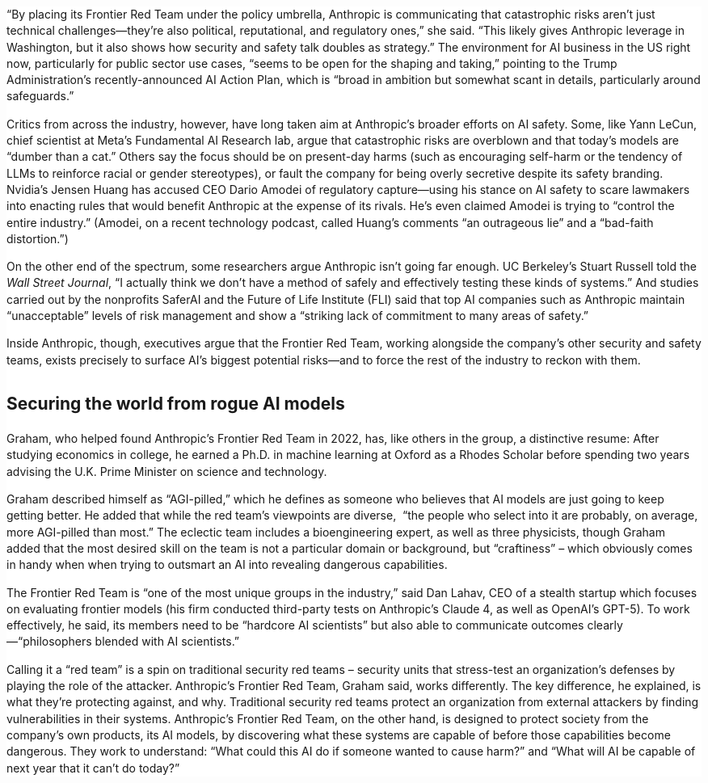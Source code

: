 “By placing its Frontier Red Team under the policy umbrella, Anthropic is communicating that catastrophic risks aren’t just technical challenges—they’re also political, reputational, and regulatory ones,” she said. “This likely gives Anthropic leverage in Washington, but it also shows how security and safety talk doubles as strategy.” The environment for AI business in the US right now, particularly for public sector use cases, “seems to be open for the shaping and taking,” pointing to the Trump Administration’s recently-announced AI Action Plan, which is “broad in ambition but somewhat scant in details, particularly around safeguards.”

Critics from across the industry, however, have long taken aim at Anthropic’s broader efforts on AI safety. Some, like Yann LeCun, chief scientist at Meta’s Fundamental AI Research lab, argue that catastrophic risks are overblown and that today’s models are “dumber than a cat.” Others say the focus should be on present-day harms (such as encouraging self-harm or the tendency of LLMs to reinforce racial or gender stereotypes), or fault the company for being overly secretive despite its safety branding. Nvidia’s Jensen Huang has accused CEO Dario Amodei of regulatory capture—using his stance on AI safety to scare lawmakers into enacting rules that would benefit Anthropic at the expense of its rivals. He’s even claimed Amodei is trying to “control the entire industry.” (Amodei, on a recent technology podcast, called Huang’s comments “an outrageous lie” and a “bad-faith distortion.”)

On the other end of the spectrum, some researchers argue Anthropic isn’t going far enough. UC Berkeley’s Stuart Russell told the _Wall Street Journal_, “I actually think we don’t have a method of safely and effectively testing these kinds of systems.” And studies carried out by the nonprofits SaferAI and the Future of Life Institute (FLI) said that top AI companies such as Anthropic maintain “unacceptable” levels of risk management and show a “striking lack of commitment to many areas of safety.”

Inside Anthropic, though, executives argue that the Frontier Red Team, working alongside the company’s other security and safety teams, exists precisely to surface AI’s biggest potential risks—and to force the rest of the industry to reckon with them.

## **Securing the world from rogue AI models**

Graham, who helped found Anthropic’s Frontier Red Team in 2022, has, like others in the group, a distinctive resume: After studying economics in college, he earned a Ph.D. in machine learning at Oxford as a Rhodes Scholar before spending two years advising the U.K. Prime Minister on science and technology.

Graham described himself as “AGI-pilled,” which he defines as someone who believes that AI models are just going to keep getting better. He added that while the red team’s viewpoints are diverse,  “the people who select into it are probably, on average, more AGI-pilled than most.” The eclectic team includes a bioengineering expert, as well as three physicists, though Graham added that the most desired skill on the team is not a particular domain or background, but “craftiness” – which obviously comes in handy when when trying to outsmart an AI into revealing dangerous capabilities.

The Frontier Red Team is “one of the most unique groups in the industry,” said Dan Lahav, CEO of a stealth startup which focuses on evaluating frontier models (his firm conducted third-party tests on Anthropic’s Claude 4, as well as OpenAI’s GPT-5). To work effectively, he said, its members need to be “hardcore AI scientists” but also able to communicate outcomes clearly—“philosophers blended with AI scientists.”

Calling it a “red team” is a spin on traditional security red teams – security units that stress-test an organization’s defenses by playing the role of the attacker. Anthropic’s Frontier Red Team, Graham said, works differently. The key difference, he explained, is what they’re protecting against, and why. Traditional security red teams protect an organization from external attackers by finding vulnerabilities in their systems. Anthropic’s Frontier Red Team, on the other hand, is designed to protect society from the company’s own products, its AI models, by discovering what these systems are capable of before those capabilities become dangerous. They work to understand: “What could this AI do if someone wanted to cause harm?” and “What will AI be capable of next year that it can’t do today?”
